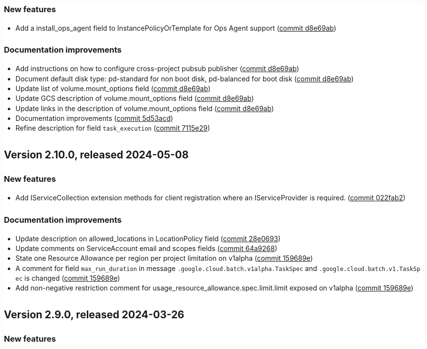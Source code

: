 ### New features

- Add a install_ops_agent field to InstancePolicyOrTemplate for Ops Agent support ([commit d8e69ab](https://github.com/googleapis/google-cloud-dotnet/commit/d8e69ab0b8dfe4d31a10f2ffbd197da1c7f4cee5))

### Documentation improvements

- Add instructions on how to configure cross-project pubsub publisher ([commit d8e69ab](https://github.com/googleapis/google-cloud-dotnet/commit/d8e69ab0b8dfe4d31a10f2ffbd197da1c7f4cee5))
- Document default disk type: pd-standard for non boot disk, pd-balanced for boot disk ([commit d8e69ab](https://github.com/googleapis/google-cloud-dotnet/commit/d8e69ab0b8dfe4d31a10f2ffbd197da1c7f4cee5))
- Update list of volume.mount_options field ([commit d8e69ab](https://github.com/googleapis/google-cloud-dotnet/commit/d8e69ab0b8dfe4d31a10f2ffbd197da1c7f4cee5))
- Update GCS description of volume.mount_options field ([commit d8e69ab](https://github.com/googleapis/google-cloud-dotnet/commit/d8e69ab0b8dfe4d31a10f2ffbd197da1c7f4cee5))
- Update links in the description of volume.mount_options field ([commit d8e69ab](https://github.com/googleapis/google-cloud-dotnet/commit/d8e69ab0b8dfe4d31a10f2ffbd197da1c7f4cee5))
- Documentation improvements ([commit 5d53acd](https://github.com/googleapis/google-cloud-dotnet/commit/5d53acd9466eb6fccc74f0d195bb0b5c23c4c6f9))
- Refine description for field `task_execution` ([commit 7115e29](https://github.com/googleapis/google-cloud-dotnet/commit/7115e2973ebcad9290fbb5748f12ac4f5c50eb11))

## Version 2.10.0, released 2024-05-08

### New features

- Add IServiceCollection extension methods for client registration where an IServiceProvider is required. ([commit 022fab2](https://github.com/googleapis/google-cloud-dotnet/commit/022fab203f28fb9c608972af7f8b83f571ae5694))

### Documentation improvements

- Update description on allowed_locations in LocationPolicy field ([commit 28e0693](https://github.com/googleapis/google-cloud-dotnet/commit/28e0693f41c54d846e9bdfbfef31e22f8e48c106))
- Update comments on ServiceAccount email and scopes fields ([commit 64a9268](https://github.com/googleapis/google-cloud-dotnet/commit/64a92680f33d60e7d497c40090ffdf22cf72b3d3))
- State one Resource Allowance per region per project limitation on v1alpha ([commit 159689e](https://github.com/googleapis/google-cloud-dotnet/commit/159689eb0492be155a1a8400470c3e52d3cbb208))
- A comment for field `max_run_duration` in message `.google.cloud.batch.v1alpha.TaskSpec` and `.google.cloud.batch.v1.TaskSpec` is changed ([commit 159689e](https://github.com/googleapis/google-cloud-dotnet/commit/159689eb0492be155a1a8400470c3e52d3cbb208))
- Add non-negative restriction comment for usage_resource_allowance.spec.limit.limit exposed on v1alpha ([commit 159689e](https://github.com/googleapis/google-cloud-dotnet/commit/159689eb0492be155a1a8400470c3e52d3cbb208))

## Version 2.9.0, released 2024-03-26

### New features
